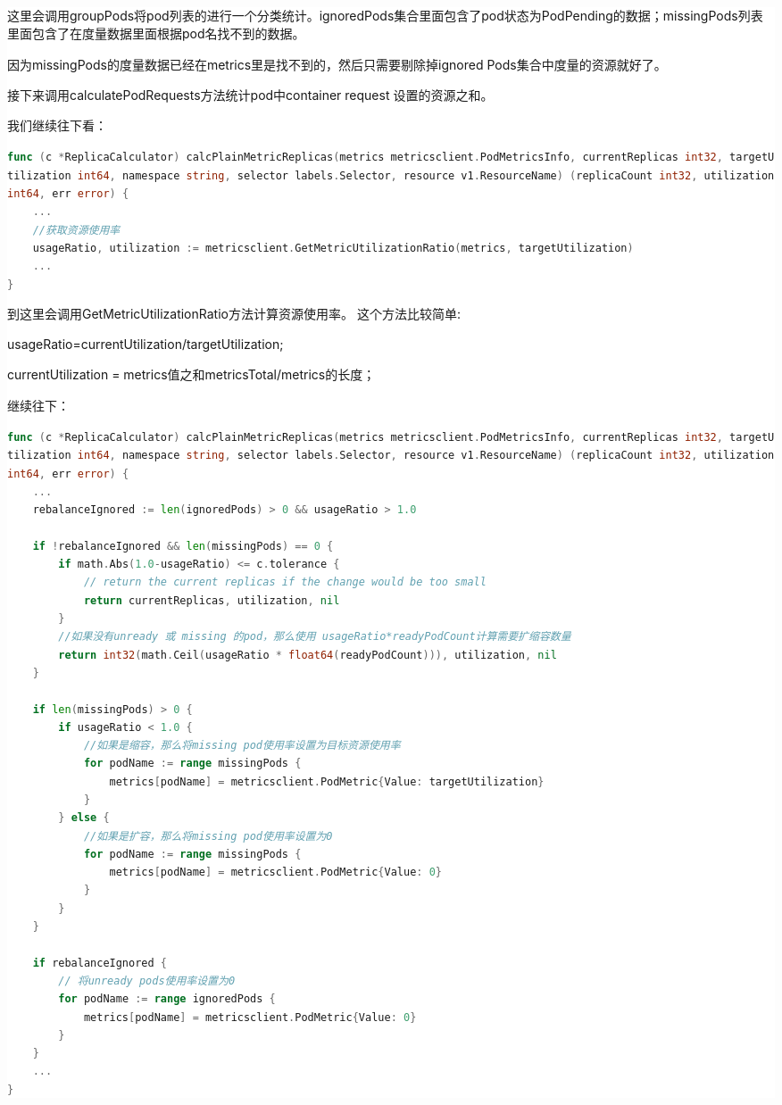 这里会调用groupPods将pod列表的进行一个分类统计。ignoredPods集合里面包含了pod状态为PodPending的数据；missingPods列表里面包含了在度量数据里面根据pod名找不到的数据。

因为missingPods的度量数据已经在metrics里是找不到的，然后只需要剔除掉ignored Pods集合中度量的资源就好了。

接下来调用calculatePodRequests方法统计pod中container request 设置的资源之和。

我们继续往下看：

```go
func (c *ReplicaCalculator) calcPlainMetricReplicas(metrics metricsclient.PodMetricsInfo, currentReplicas int32, targetUtilization int64, namespace string, selector labels.Selector, resource v1.ResourceName) (replicaCount int32, utilization int64, err error) {
	...
	//获取资源使用率
	usageRatio, utilization := metricsclient.GetMetricUtilizationRatio(metrics, targetUtilization)
	...
}
```

到这里会调用GetMetricUtilizationRatio方法计算资源使用率。 这个方法比较简单:

usageRatio=currentUtilization/targetUtilization;

currentUtilization = metrics值之和metricsTotal/metrics的长度；

继续往下：

```go
func (c *ReplicaCalculator) calcPlainMetricReplicas(metrics metricsclient.PodMetricsInfo, currentReplicas int32, targetUtilization int64, namespace string, selector labels.Selector, resource v1.ResourceName) (replicaCount int32, utilization int64, err error) {
	...
	rebalanceIgnored := len(ignoredPods) > 0 && usageRatio > 1.0

	if !rebalanceIgnored && len(missingPods) == 0 {
		if math.Abs(1.0-usageRatio) <= c.tolerance {
			// return the current replicas if the change would be too small
			return currentReplicas, utilization, nil
		} 
		//如果没有unready 或 missing 的pod，那么使用 usageRatio*readyPodCount计算需要扩缩容数量
		return int32(math.Ceil(usageRatio * float64(readyPodCount))), utilization, nil
	}

	if len(missingPods) > 0 {
		if usageRatio < 1.0 { 
			//如果是缩容，那么将missing pod使用率设置为目标资源使用率
			for podName := range missingPods {
				metrics[podName] = metricsclient.PodMetric{Value: targetUtilization}
			}
		} else { 
			//如果是扩容，那么将missing pod使用率设置为0
			for podName := range missingPods {
				metrics[podName] = metricsclient.PodMetric{Value: 0}
			}
		}
	}

	if rebalanceIgnored { 
		// 将unready pods使用率设置为0
		for podName := range ignoredPods {
			metrics[podName] = metricsclient.PodMetric{Value: 0}
		}
	}
	...
}
```
